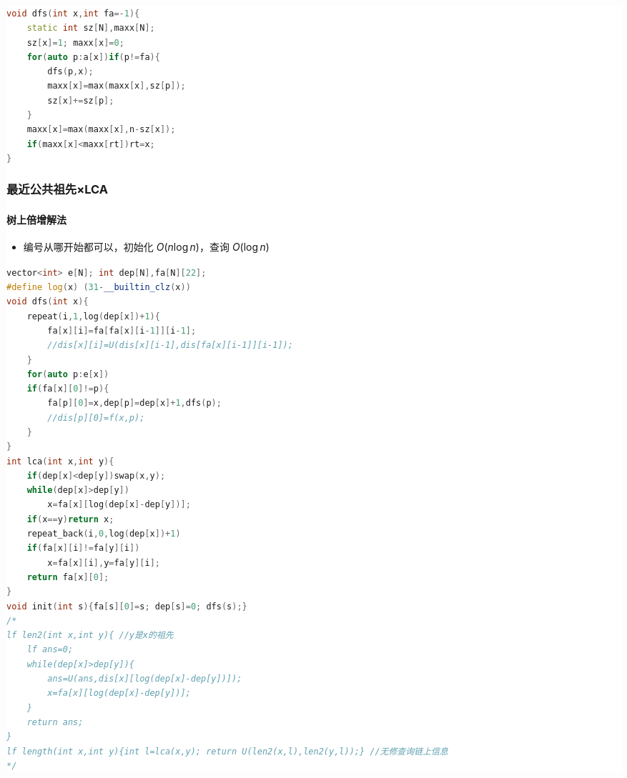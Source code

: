 ```c++
void dfs(int x,int fa=-1){
	static int sz[N],maxx[N];
	sz[x]=1; maxx[x]=0;
	for(auto p:a[x])if(p!=fa){
		dfs(p,x);
		maxx[x]=max(maxx[x],sz[p]);
		sz[x]+=sz[p];
	}
	maxx[x]=max(maxx[x],n-sz[x]);
	if(maxx[x]<maxx[rt])rt=x;
}
```

### 最近公共祖先×LCA

#### 树上倍增解法

- 编号从哪开始都可以，初始化 $O(n\log n)$，查询 $O(\log n)$

```c++
vector<int> e[N]; int dep[N],fa[N][22];
#define log(x) (31-__builtin_clz(x))
void dfs(int x){
	repeat(i,1,log(dep[x])+1){
		fa[x][i]=fa[fa[x][i-1]][i-1];
		//dis[x][i]=U(dis[x][i-1],dis[fa[x][i-1]][i-1]);
	}
	for(auto p:e[x])
	if(fa[x][0]!=p){
		fa[p][0]=x,dep[p]=dep[x]+1,dfs(p);
		//dis[p][0]=f(x,p);
	}
}
int lca(int x,int y){
	if(dep[x]<dep[y])swap(x,y);
	while(dep[x]>dep[y])
		x=fa[x][log(dep[x]-dep[y])];
	if(x==y)return x;
	repeat_back(i,0,log(dep[x])+1)
	if(fa[x][i]!=fa[y][i])
		x=fa[x][i],y=fa[y][i];
	return fa[x][0];
}
void init(int s){fa[s][0]=s; dep[s]=0; dfs(s);}
/*
lf len2(int x,int y){ //y是x的祖先
	lf ans=0;
	while(dep[x]>dep[y]){
		ans=U(ans,dis[x][log(dep[x]-dep[y])]);
		x=fa[x][log(dep[x]-dep[y])];
	}
	return ans;
}
lf length(int x,int y){int l=lca(x,y); return U(len2(x,l),len2(y,l));} //无修查询链上信息
*/
```
